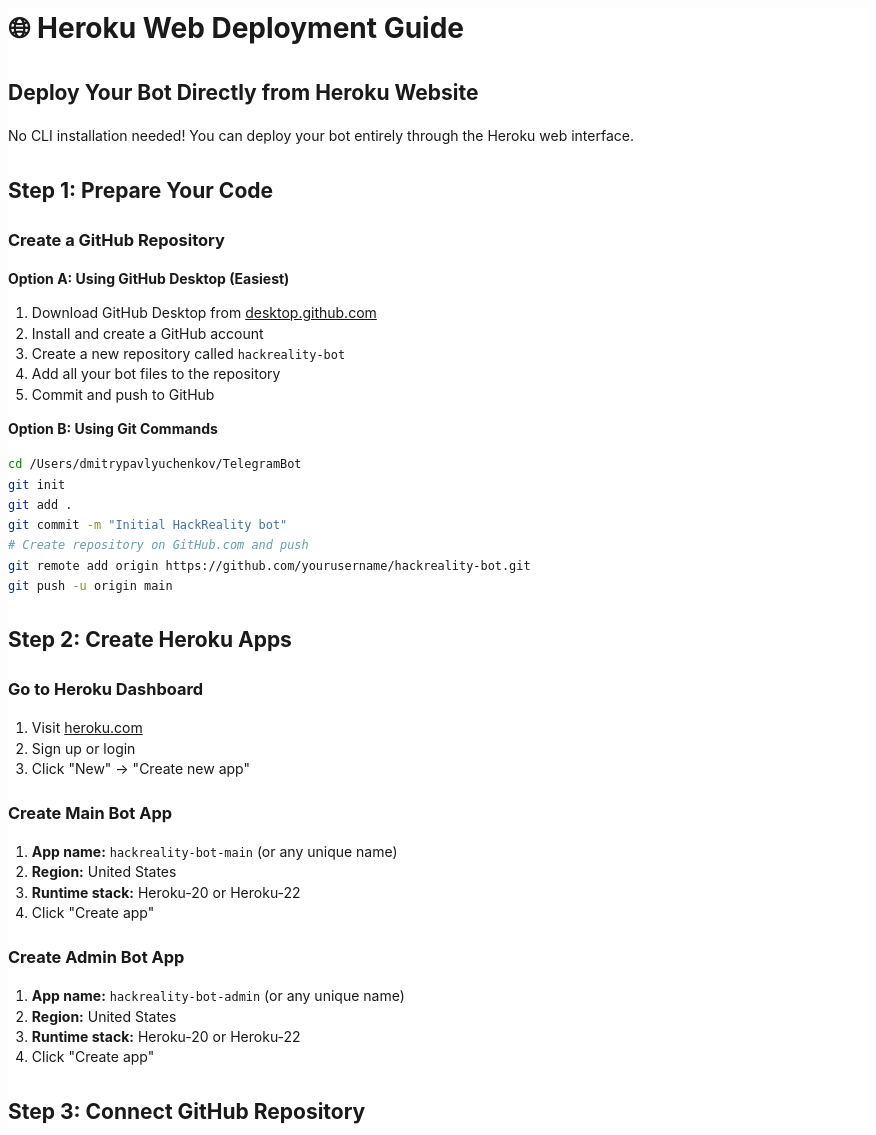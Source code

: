 # 🌐 Heroku Web Deployment Guide

## Deploy Your Bot Directly from Heroku Website

No CLI installation needed! You can deploy your bot entirely through the Heroku web interface.

## Step 1: Prepare Your Code

### Create a GitHub Repository

**Option A: Using GitHub Desktop (Easiest)**
1. Download GitHub Desktop from [desktop.github.com](https://desktop.github.com)
2. Install and create a GitHub account
3. Create a new repository called `hackreality-bot`
4. Add all your bot files to the repository
5. Commit and push to GitHub

**Option B: Using Git Commands**
```bash
cd /Users/dmitrypavlyuchenkov/TelegramBot
git init
git add .
git commit -m "Initial HackReality bot"
# Create repository on GitHub.com and push
git remote add origin https://github.com/yourusername/hackreality-bot.git
git push -u origin main
```

## Step 2: Create Heroku Apps

### Go to Heroku Dashboard
1. Visit [heroku.com](https://heroku.com)
2. Sign up or login
3. Click "New" → "Create new app"

### Create Main Bot App
1. **App name:** `hackreality-bot-main` (or any unique name)
2. **Region:** United States
3. **Runtime stack:** Heroku-20 or Heroku-22
4. Click "Create app"

### Create Admin Bot App
1. **App name:** `hackreality-bot-admin` (or any unique name)
2. **Region:** United States
3. **Runtime stack:** Heroku-20 or Heroku-22
4. Click "Create app"

## Step 3: Connect GitHub Repository
